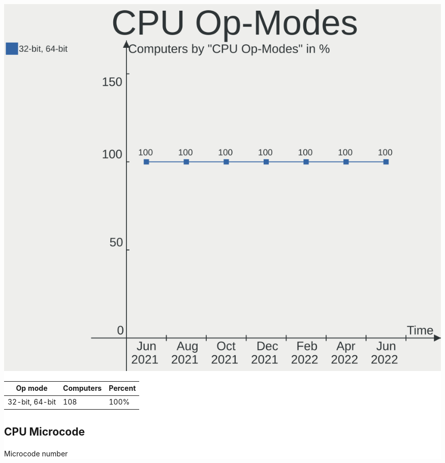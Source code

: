 ![CPU Op-Modes](./All/images/line_chart/cpu_op_modes.svg)

| Op mode        | Computers | Percent |
|----------------|-----------|---------|
| 32-bit, 64-bit | 108       | 100%    |

CPU Microcode
-------------

Microcode number
